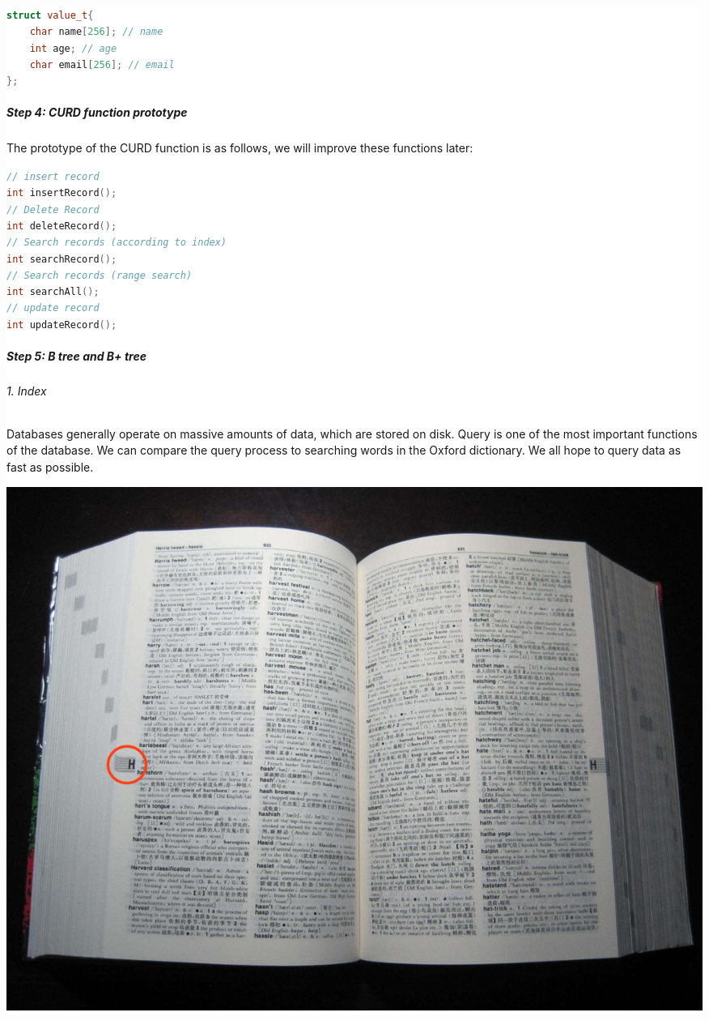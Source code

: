 ```c++
struct value_t{
    char name[256]; // name
    int age; // age
    char email[256]; // email
};
```

##### Step 4: CURD function prototype

The prototype of the CURD function is as follows, we will improve these functions later:

```c++
// insert record
int insertRecord();
// Delete Record
int deleteRecord();
// Search records (according to index)
int searchRecord();
// Search records (range search)
int searchAll();
// update record
int updateRecord();
```

##### Step 5: B tree and B+ tree

###### 1. Index

Databases generally operate on massive amounts of data, which are stored on disk. Query is one of the most important functions of the database. We can compare the query process to searching words in the Oxford dictionary. We all hope to query data as fast as possible.

![image-20180904094621292](./md_image/5.png)